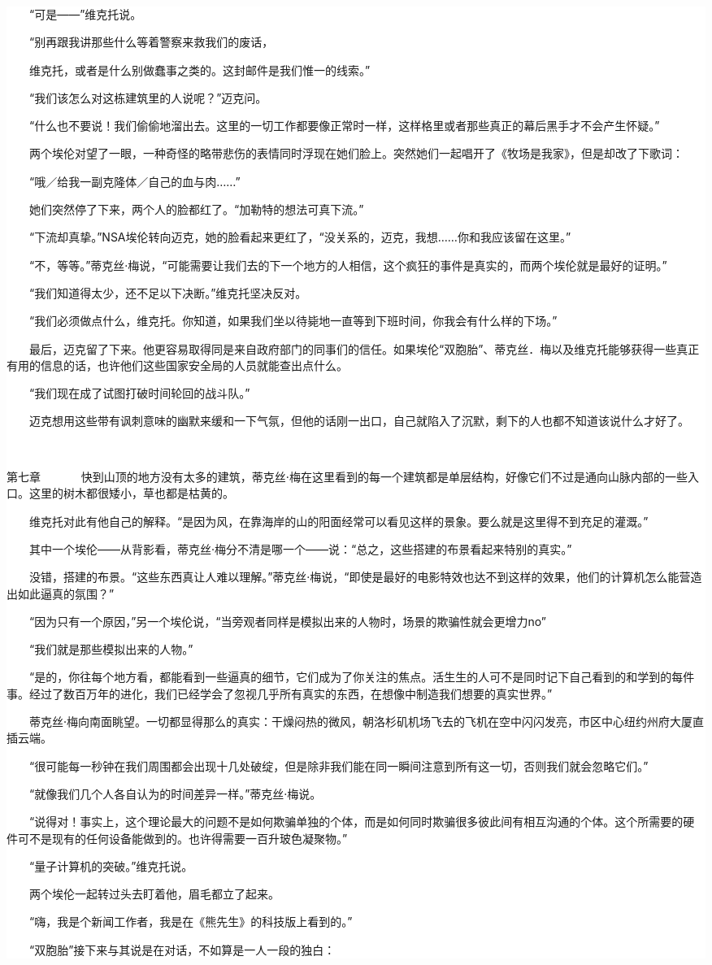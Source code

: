 　　“可是——”维克托说。 

　　“别再跟我讲那些什么等着警察来救我们的废话， 

　　维克托，或者是什么别做蠢事之类的。这封邮件是我们惟一的线索。” 

　　“我们该怎么对这栋建筑里的人说呢？”迈克问。 

　　“什么也不要说！我们偷偷地溜出去。这里的一切工作都要像正常时一样，这样格里或者那些真正的幕后黑手才不会产生怀疑。” 

　　两个埃伦对望了一眼，一种奇怪的略带悲伤的表情同时浮现在她们脸上。突然她们一起唱开了《牧场是我家》，但是却改了下歌词： 

　　“哦／给我一副克隆体／自己的血与肉……” 

　　她们突然停了下来，两个人的脸都红了。“加勒特的想法可真下流。” 

　　“下流却真挚。”NSA埃伦转向迈克，她的脸看起来更红了，“没关系的，迈克，我想……你和我应该留在这里。” 

　　“不，等等。”蒂克丝·梅说，“可能需要让我们去的下一个地方的人相信，这个疯狂的事件是真实的，而两个埃伦就是最好的证明。” 

　　“我们知道得太少，还不足以下决断。”维克托坚决反对。 

　　“我们必须做点什么，维克托。你知道，如果我们坐以待毙地一直等到下班时间，你我会有什么样的下场。” 

　　最后，迈克留了下来。他更容易取得同是来自政府部门的同事们的信任。如果埃伦“双胞胎”、蒂克丝．梅以及维克托能够获得一些真正有用的信息的话，也许他们这些国家安全局的人员就能查出点什么。 

　　“我们现在成了试图打破时间轮回的战斗队。” 

　　迈克想用这些带有讽刺意味的幽默来缓和一下气氛，但他的话刚一出口，自己就陷入了沉默，剩下的人也都不知道该说什么才好了。 



　 


第七章 
　 
　　快到山顶的地方没有太多的建筑，蒂克丝·梅在这里看到的每一个建筑都是单层结构，好像它们不过是通向山脉内部的一些入口。这里的树木都很矮小，草也都是枯黄的。 

　　维克托对此有他自己的解释。“是因为风，在靠海岸的山的阳面经常可以看见这样的景象。要么就是这里得不到充足的灌溉。” 

　　其中一个埃伦——从背影看，蒂克丝·梅分不清是哪一个——说：“总之，这些搭建的布景看起来特别的真实。” 

　　没错，搭建的布景。“这些东西真让人难以理解。”蒂克丝·梅说，“即使是最好的电影特效也达不到这样的效果，他们的计算机怎么能营造出如此逼真的氛围？” 

　　“因为只有一个原因，”另一个埃伦说，“当旁观者同样是模拟出来的人物时，场景的欺骗性就会更增力no” 

　　“我们就是那些模拟出来的人物。” 

　　“是的，你往每个地方看，都能看到一些逼真的细节，它们成为了你关注的焦点。活生生的人可不是同时记下自己看到的和学到的每件事。经过了数百万年的进化，我们已经学会了忽视几乎所有真实的东西，在想像中制造我们想要的真实世界。” 

　　蒂克丝·梅向南面眺望。一切都显得那么的真实：干燥闷热的微风，朝洛杉矶机场飞去的飞机在空中闪闪发亮，市区中心纽约州府大厦直插云端。 

　　“很可能每一秒钟在我们周围都会出现十几处破绽，但是除非我们能在同一瞬间注意到所有这一切，否则我们就会忽略它们。” 

　　“就像我们几个人各自认为的时间差异一样。”蒂克丝·梅说。 

　　“说得对！事实上，这个理论最大的问题不是如何欺骗单独的个体，而是如何同时欺骗很多彼此间有相互沟通的个体。这个所需要的硬件可不是现有的任何设备能做到的。也许得需要一百升玻色凝聚物。” 

　　“量子计算机的突破。”维克托说。 

　　两个埃伦一起转过头去盯着他，眉毛都立了起来。 

　　“嗨，我是个新闻工作者，我是在《熊先生》的科技版上看到的。” 

　　“双胞胎”接下来与其说是在对话，不如算是一人一段的独白： 
